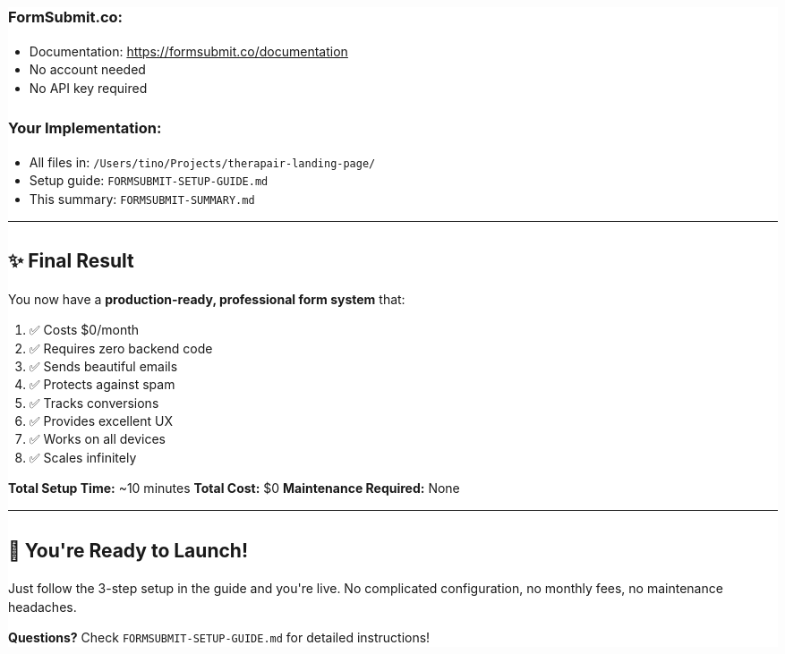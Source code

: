 ### **FormSubmit.co:**
- Documentation: https://formsubmit.co/documentation
- No account needed
- No API key required

### **Your Implementation:**
- All files in: `/Users/tino/Projects/therapair-landing-page/`
- Setup guide: `FORMSUBMIT-SETUP-GUIDE.md`
- This summary: `FORMSUBMIT-SUMMARY.md`

---

## ✨ Final Result

You now have a **production-ready, professional form system** that:

1. ✅ Costs $0/month
2. ✅ Requires zero backend code
3. ✅ Sends beautiful emails
4. ✅ Protects against spam
5. ✅ Tracks conversions
6. ✅ Provides excellent UX
7. ✅ Works on all devices
8. ✅ Scales infinitely

**Total Setup Time:** ~10 minutes
**Total Cost:** $0
**Maintenance Required:** None

---

## 🎉 You're Ready to Launch!

Just follow the 3-step setup in the guide and you're live. No complicated configuration, no monthly fees, no maintenance headaches.

**Questions?** Check `FORMSUBMIT-SETUP-GUIDE.md` for detailed instructions!


